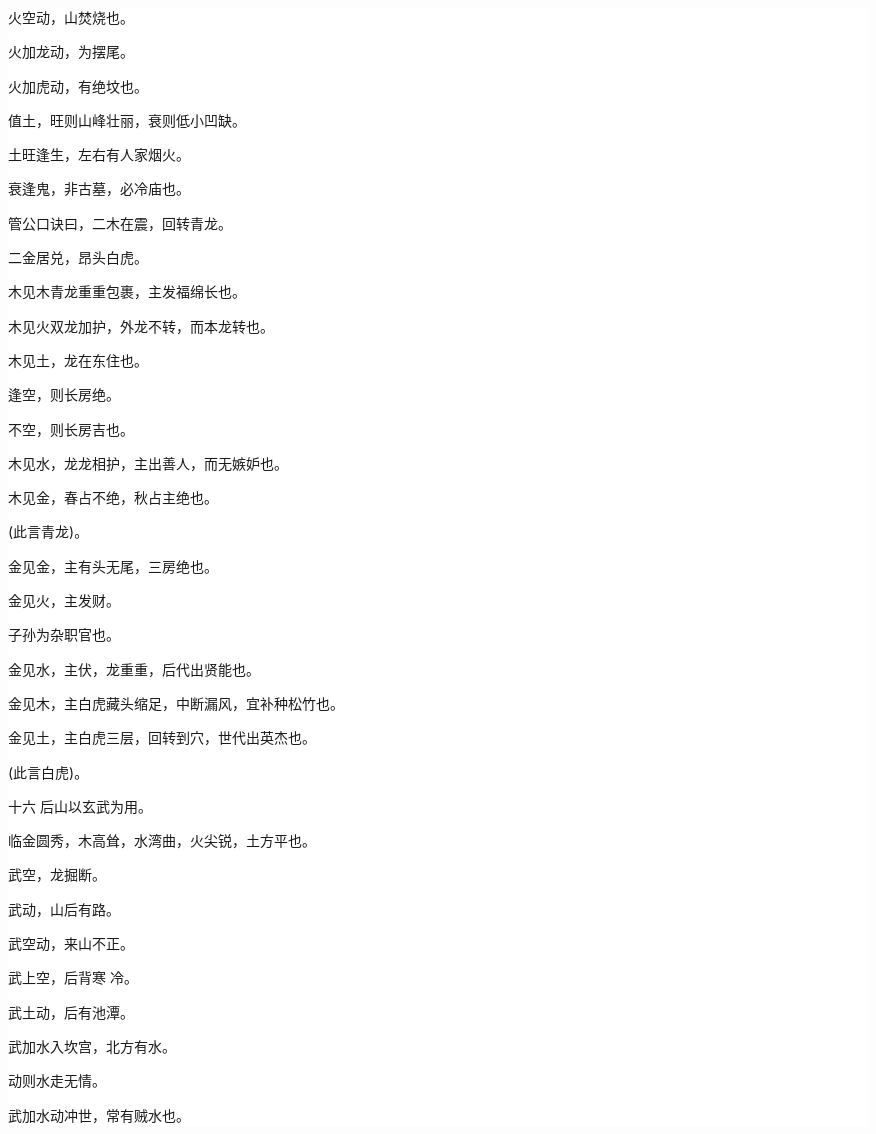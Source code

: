 火空动，山焚烧也。

火加龙动，为摆尾。

火加虎动，有绝坟也。

值土，旺则山峰壮丽，衰则低小凹缺。

土旺逢生，左右有人家烟火。

衰逢鬼，非古墓，必冷庙也。

管公口诀曰，二木在震，回转青龙。

二金居兑，昂头白虎。

木见木青龙重重包裹，主发福绵长也。

木见火双龙加护，外龙不转，而本龙转也。

木见土，龙在东住也。

逢空，则长房绝。

不空，则长房吉也。

木见水，龙龙相护，主出善人，而无嫉妒也。

木见金，春占不绝，秋占主绝也。

(此言青龙)。

金见金，主有头无尾，三房绝也。

金见火，主发财。

子孙为杂职官也。

金见水，主伏，龙重重，后代出贤能也。

金见木，主白虎藏头缩足，中断漏风，宜补种松竹也。

金见土，主白虎三层，回转到穴，世代出英杰也。

(此言白虎)。

十六 后山以玄武为用。

临金圆秀，木高耸，水湾曲，火尖锐，土方平也。

武空，龙掘断。

武动，山后有路。

武空动，来山不正。

武上空，后背寒 冷。

武土动，后有池潭。

武加水入坎宫，北方有水。

动则水走无情。

武加水动冲世，常有贼水也。
